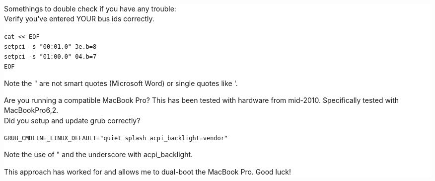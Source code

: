 Somethings to double check if you have any trouble:<br>
Verify you've entered YOUR bus ids correctly.

```
cat << EOF
setpci -s "00:01.0" 3e.b=8
setpci -s "01:00.0" 04.b=7
EOF
```

Note the " are not smart quotes (Microsoft Word) or single quotes like '.

Are you running a compatible MacBook Pro? This has been tested with hardware from mid-2010\. Specifically tested with MacBookPro6,2.<br>
Did you setup and update grub correctly?

```
GRUB_CMDLINE_LINUX_DEFAULT="quiet splash acpi_backlight=vendor"
```

Note the use of " and the underscore with acpi_backlight.

This approach has worked for and allows me to dual-boot the MacBook Pro. Good luck!
